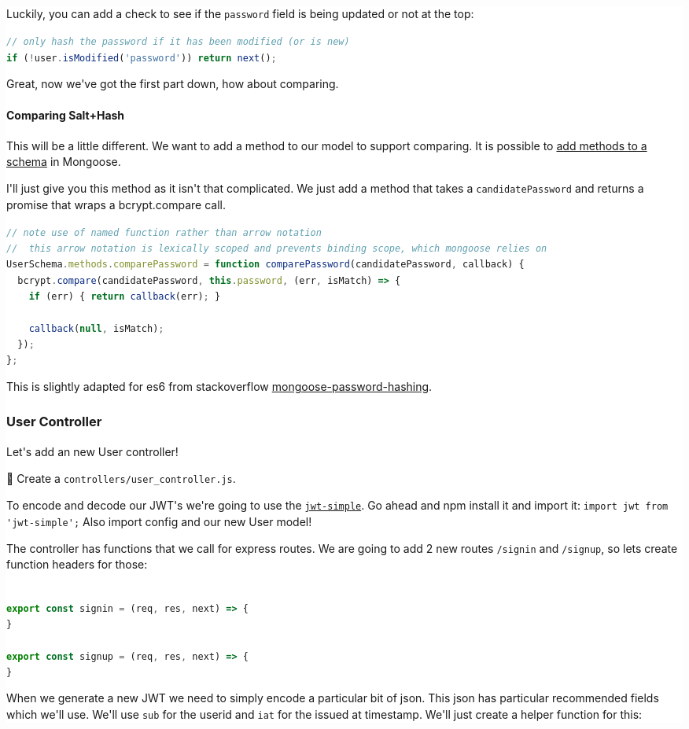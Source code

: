 Luckily, you can add a check to see if the  `password` field is being updated or not at the top:

```javascript
// only hash the password if it has been modified (or is new)
if (!user.isModified('password')) return next();
```

Great, now we've got the first part down, how about comparing.

#### Comparing Salt+Hash

This will be a little different. We want to add a method to our model to support comparing.  It is possible to [add methods to a schema](http://mongoosejs.com/docs/guide.html#methods) in Mongoose.

I'll just give you this method as it isn't that complicated.  We just add a method that takes a `candidatePassword` and returns a promise that wraps a bcrypt.compare call.

```javascript
// note use of named function rather than arrow notation
//  this arrow notation is lexically scoped and prevents binding scope, which mongoose relies on
UserSchema.methods.comparePassword = function comparePassword(candidatePassword, callback) {
  bcrypt.compare(candidatePassword, this.password, (err, isMatch) => {
    if (err) { return callback(err); }

    callback(null, isMatch);
  });
};
```

This is slightly adapted for es6 from stackoverflow [mongoose-password-hashing](http://stackoverflow.com/questions/14588032/mongoose-password-hashing).


### User Controller

Let's add an new User controller!  

🚀 Create a `controllers/user_controller.js`.

To encode and decode our JWT's we're going to use the [`jwt-simple`](https://github.com/hokaccha/node-jwt-simple). Go ahead and npm install it and import it: `import jwt from 'jwt-simple';` Also import config and our new User model!


The controller has functions that we call for express routes. We are going to add 2 new routes `/signin` and `/signup`, so lets create function headers for those:


```javascript

export const signin = (req, res, next) => {
}

export const signup = (req, res, next) => {
}
```

When we generate a new JWT we need to simply encode a particular bit of json.  This json has particular recommended fields which we'll use. We'll use `sub` for the userid and `iat` for the issued at timestamp.  We'll just create a helper function for this:
